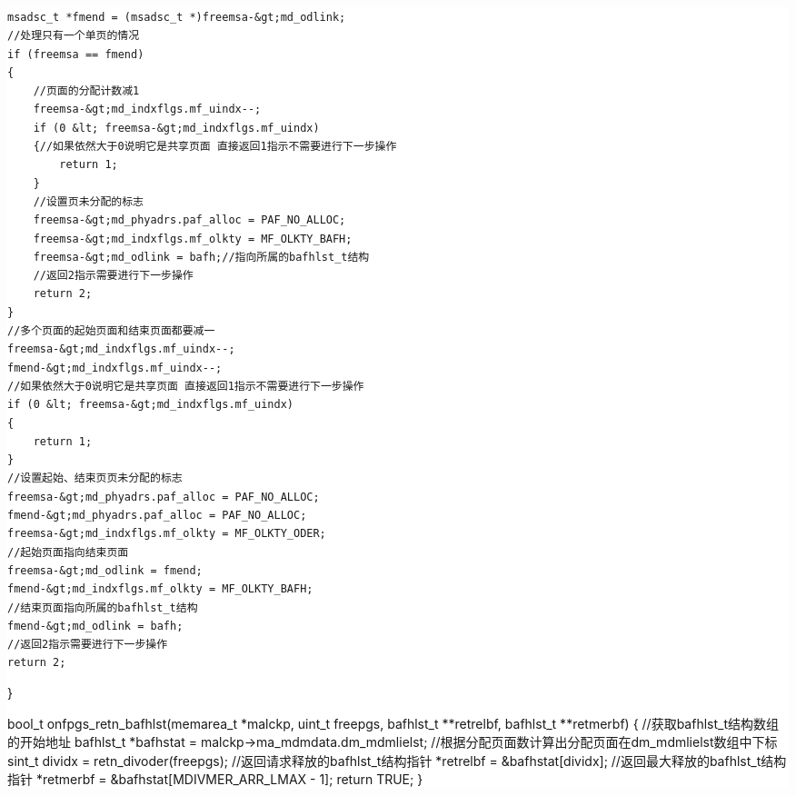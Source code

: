     msadsc_t *fmend = (msadsc_t *)freemsa-&gt;md_odlink;
    //处理只有一个单页的情况
    if (freemsa == fmend)
    {
        //页面的分配计数减1
        freemsa-&gt;md_indxflgs.mf_uindx--;
        if (0 &lt; freemsa-&gt;md_indxflgs.mf_uindx)
        {//如果依然大于0说明它是共享页面 直接返回1指示不需要进行下一步操作
            return 1;
        }
        //设置页未分配的标志
        freemsa-&gt;md_phyadrs.paf_alloc = PAF_NO_ALLOC;
        freemsa-&gt;md_indxflgs.mf_olkty = MF_OLKTY_BAFH;
        freemsa-&gt;md_odlink = bafh;//指向所属的bafhlst_t结构
        //返回2指示需要进行下一步操作
        return 2;
    }
    //多个页面的起始页面和结束页面都要减一
    freemsa-&gt;md_indxflgs.mf_uindx--;
    fmend-&gt;md_indxflgs.mf_uindx--;
    //如果依然大于0说明它是共享页面 直接返回1指示不需要进行下一步操作
    if (0 &lt; freemsa-&gt;md_indxflgs.mf_uindx)
    {
        return 1;
    }
    //设置起始、结束页页未分配的标志
    freemsa-&gt;md_phyadrs.paf_alloc = PAF_NO_ALLOC;
    fmend-&gt;md_phyadrs.paf_alloc = PAF_NO_ALLOC;
    freemsa-&gt;md_indxflgs.mf_olkty = MF_OLKTY_ODER;
    //起始页面指向结束页面
    freemsa-&gt;md_odlink = fmend;
    fmend-&gt;md_indxflgs.mf_olkty = MF_OLKTY_BAFH;
    //结束页面指向所属的bafhlst_t结构
    fmend-&gt;md_odlink = bafh;
    //返回2指示需要进行下一步操作
    return 2;
}

bool_t onfpgs_retn_bafhlst(memarea_t *malckp, uint_t freepgs, bafhlst_t **retrelbf, bafhlst_t **retmerbf)
{
    //获取bafhlst_t结构数组的开始地址
    bafhlst_t *bafhstat = malckp-&gt;ma_mdmdata.dm_mdmlielst;
    //根据分配页面数计算出分配页面在dm_mdmlielst数组中下标
    sint_t dividx = retn_divoder(freepgs);
    //返回请求释放的bafhlst_t结构指针
    *retrelbf = &amp;bafhstat[dividx];
    //返回最大释放的bafhlst_t结构指针
    *retmerbf = &amp;bafhstat[MDIVMER_ARR_LMAX - 1];
    return TRUE;
}
